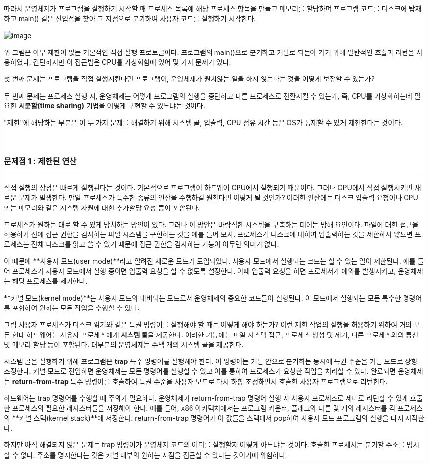따라서 운영체제가 프로그램을 실행하기 시작할 때 프로세스 목록에 해당 프로세스 항목을 만들고 메모리를 할당하며 프로그램 코드를 디스크에 탑재하고 main() 같은 진입점을 찾아 그 지점으로 분기하여 사용자 코드를 실행하기 시작한다.

![image](https://1drv.ms/i/c/0feb846c92fbe54a/IQQoFvHcvleJSZLGDc1uyN2bATvRUwIe6gpE8dnNDR_9ha8?width=1024)

위 그림은 아무 제한이 없는 기본적인 직접 실행 프로토콜이다.
프로그램의 main()으로 분기하고 커널로 되돌아 가기 위해 일반적인 호출과 리턴을 사용하였다.
간단하지만 이 접근법은 CPU를 가상화함에 있어 몇 가지 문제가 있다.

첫 번째 문제는 프로그램을 직접 실행시킨다면 프로그램이, 운영체제가 원치않는 일을 하지 않는다는 것을 어떻게 보장할 수 있는가?

두 번째 문제는 프로세스 실행 시, 운영체제는 어떻게 프로그램의 실행을 중단하고 다른 프로세스로 전환시킬 수 있는가,
즉, CPU를 가상화하는데 필요한 **시분할(time sharing)** 기법을 어떻게 구현할 수 있느냐는 것이다.

"제한"에 해당하는 부분은 이 두 가지 문제를 해결하기 위해 시스템 콜, 입출력, CPU 점유 시간 등은 OS가 통제할 수 있게 제한한다는 것이다.

<br/>

### 문제점 1 : 제한된 연산

---

직접 실행의 장점은 빠르게 실행된다는 것이다.
기본적으로 프로그램이 하드웨어 CPU에서 실행되기 때문이다.
그러나 CPU에서 직접 실행시키면 새로운 문제가 발생한다.
만일 프로세스가 특수한 종류의 연산을 수행하길 원한다면 어떻게 될 것인가?
이러한 연산에는 디스크 입출력 요청이나 CPU 또는 메모리와 같은 시스템 자원에 대한 추가할당 요청 등이 포함된다.

프로세스가 원하는 대로 할 수 있게 방치하는 방안이 있다.
그러나 이 방안은 바람직한 시스템을 구축하는 데에는 방해 요인이다.
파일에 대한 접근을 허용하기 전에 접근 권한을 검사하는 파일 시스템을 구현하는 것을 예를 들어 보자.
프로세스가 디스크에 대하여 입출력하는 것을 제한하지 않으면 프로세스는 전체 디스크를 읽고 쓸 수 있기 때문에 접근 권한을 검사하는 기능이 아무런 의미가 없다.

이 떄문에 **사용자 모드(user mode)**라고 알려진 새로운 모드가 도입되었다.
사용자 모드에서 실행되는 코드는 할 수 있는 일이 제한된다.
예를 들어 프로세스가 사용자 모드에서 실행 중이면 입출력 요청을 할 수 없도록 설정한다.
이때 입출력 요청을 하면 프로세서가 예외를 발생시키고, 운영체제는 해당 프로세스를 제거한다.

**커널 모드(kernel mode)**는 사용자 모드와 대비되는 모드로서 운영체제의 중요한 코드들이 실행된다.
이 모드에서 실행되는 모든 특수한 명령어를 포함하여 원하는 모든 작업을 수행할 수 있다.

그럼 사용자 프로세스가 디스크 읽기와 같은 특권 명령어를 실행해야 할 때는 어떻게 해야 하는가?
이런 제한 작업의 실행을 허용하기 위하여 거의 모든 현대 하드웨어는 사용자 프로세스에게 **시스템 콜**을 제공한다.
이러한 기능에는 파일 시스템 접근, 프로세스 생성 및 제거, 다른 프로세스와의 통신 및 메모리 할당 등이 포함된다.
대부분의 운영체제는 수백 개의 시스템 콜을 제공한다.

시스템 콜을 실행하기 위해 프로그램은 **trap** 특수 명령어를 실행해야 한다.
이 명령어는 커널 안으로 분기하는 동시에 특권 수준을 커널 모드로 상향 조정한다.
커널 모드로 진입하면 운영체제는 모든 명령어를 실행할 수 있고 이를 통하여 프로세스가 요청한 작업을 처리할 수 있다.
완료되면 운영체제는 **return-from-trap** 특수 명령어를 호출하여 특권 수준을 사용자 모드로 다시 하향 조정하면서 호출한 사용자 프로그램으로 리턴한다.

하드웨어는 trap 명령어를 수행할 떄 주의가 필요하다.
운영체제가 return-from-trap 명령어 실행 시 사용자 프로세스로 제대로 리턴할 수 있게 호출한 프로세스의 필요한 레지스터들을 저장해야 한다.
예를 들어, x86 아키텍처에서는 프로그램 카운터, 플래그와 다른 몇 개의 레지스터를 각 프로세스의 **커널 스택(kernel stack)**에 저장한다.
return-from-trap 명령어가 이 값들을 스택에서 pop하여 사용자 모드 프로그램의 실행을 다시 시작한다.

하지만 아직 해결되지 않은 문제는 trap 명령어가 운영체제 코드의 어디를 실행할지 어떻게 아느냐는 것이다.
호출한 프로세서는 분기할 주소를 명시할 수 없다. 주소를 명시한다는 것은 커널 내부의 원하는 지점을 접근할 수 있다는 것이기에 위험하다.
